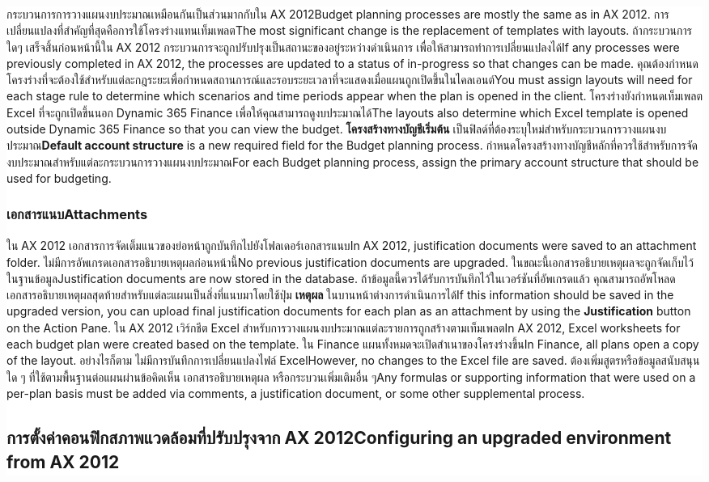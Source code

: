 <span data-ttu-id="1972e-150">กระบวนการการวางแผนงบประมาณเหมือนกันเป็นส่วนมากกับใน AX 2012</span><span class="sxs-lookup"><span data-stu-id="1972e-150">Budget planning processes are mostly the same as in AX 2012.</span></span> <span data-ttu-id="1972e-151">การเปลี่ยนแปลงที่สำคัญที่สุดคือการใช้โครงร่างแทนเท็มเพลต</span><span class="sxs-lookup"><span data-stu-id="1972e-151">The most significant change is the replacement of templates with layouts.</span></span> <span data-ttu-id="1972e-152">ถ้ากระบวนการใดๆ เสร็จสิ้นก่อนหน้านี้ใน AX 2012 กระบวนการจะถูกปรับปรุงเป็นสถานะของอยู่ระหว่างดำเนินการ เพื่อให้สามารถทำการเปลี่ยนแปลงได้</span><span class="sxs-lookup"><span data-stu-id="1972e-152">If any processes were previously completed in AX 2012, the processes are updated to a status of in-progress so that changes can be made.</span></span> <span data-ttu-id="1972e-153">คุณต้องกำหนดโครงร่างที่จะต้องใช้สำหรับแต่ละกฎระยะเพื่อกำหนดสถานการณ์และรอบระยะเวลาที่จะแสดงเมื่อแผนถูกเปิดขึ้นในไคลเอนต์</span><span class="sxs-lookup"><span data-stu-id="1972e-153">You must assign layouts will need for each stage rule to determine which scenarios and time periods appear when the plan is opened in the client.</span></span> <span data-ttu-id="1972e-154">โครงร่างยังกำหนดเท็มเพลต Excel ที่จะถูกเปิดขึ้นนอก Dynamic 365 Finance เพื่อให้คุณสามารถดูงบประมาณได้</span><span class="sxs-lookup"><span data-stu-id="1972e-154">The layouts also determine which Excel template is opened outside Dynamic 365 Finance so that you can view the budget.</span></span> <span data-ttu-id="1972e-155">**โครงสร้างทางบัญชีเริ่มต้น** เป็นฟิลด์ที่ต้องระบุใหม่สำหรับกระบวนการวางแผนงบประมาณ</span><span class="sxs-lookup"><span data-stu-id="1972e-155">**Default account structure** is a new required field for the Budget planning process.</span></span> <span data-ttu-id="1972e-156">กำหนดโครงสร้างทางบัญชีหลักที่ควรใช้สำหรับการจัดงบประมาณสำหรับแต่ละกระบวนการวางแผนงบประมาณ</span><span class="sxs-lookup"><span data-stu-id="1972e-156">For each Budget planning process, assign the primary account structure that should be used for budgeting.</span></span>

### <a name="attachments"></a><span data-ttu-id="1972e-157">เอกสารแนบ</span><span class="sxs-lookup"><span data-stu-id="1972e-157">Attachments</span></span>

<span data-ttu-id="1972e-158">ใน AX 2012 เอกสารการจัดเต็มแนวของย่อหน้าถูกบันทึกไปยังโฟลเดอร์เอกสารแนบ</span><span class="sxs-lookup"><span data-stu-id="1972e-158">In AX 2012, justification documents were saved to an attachment folder.</span></span> <span data-ttu-id="1972e-159">ไม่มีการอัพเกรดเอกสารอธิบายเหตุผลก่อนหน้านี้</span><span class="sxs-lookup"><span data-stu-id="1972e-159">No previous justification documents are upgraded.</span></span> <span data-ttu-id="1972e-160">ในขณะนี้เอกสารอธิบายเหตุผลจะถูกจัดเก็บไว้ในฐานข้อมูล</span><span class="sxs-lookup"><span data-stu-id="1972e-160">Justification documents are now stored in the database.</span></span> <span data-ttu-id="1972e-161">ถ้าข้อมูลนี้ควรได้รับการบันทึกไว้ในเวอร์ชันที่อัพเกรดแล้ว คุณสามารถอัพโหลดเอกสารอธิบายเหตุผลสุดท้ายสำหรับแต่ละแผนเป็นสิ่งที่แนบมาโดยใช้ปุ่ม **เหตุผล** ในบานหน้าต่างการดำเนินการได้</span><span class="sxs-lookup"><span data-stu-id="1972e-161">If this information should be saved in the upgraded version, you can upload final justification documents for each plan as an attachment by using the **Justification** button on the Action Pane.</span></span> <span data-ttu-id="1972e-162">ใน AX 2012 เวิร์กชีต Excel สำหรับการวางแผนงบประมาณแต่ละรายการถูกสร้างตามเท็มเพลต</span><span class="sxs-lookup"><span data-stu-id="1972e-162">In AX 2012, Excel worksheets for each budget plan were created based on the template.</span></span> <span data-ttu-id="1972e-163">ใน Finance แผนทั้งหมดจะเปิดสำเนาของโครงร่างขึ้น</span><span class="sxs-lookup"><span data-stu-id="1972e-163">In Finance, all plans open a copy of the layout.</span></span> <span data-ttu-id="1972e-164">อย่างไรก็ตาม ไม่มีการบันทึกการเปลี่ยนแปลงไฟล์ Excel</span><span class="sxs-lookup"><span data-stu-id="1972e-164">However, no changes to the Excel file are saved.</span></span> <span data-ttu-id="1972e-165">ต้องเพิ่มสูตรหรือข้อมูลสนับสนุนใด ๆ ที่ใช้ตามพื้นฐานต่อแผนผ่านข้อคิดเห็น เอกสารอธิบายเหตุผล หรือกระบวนเพิ่มเติมอื่น ๆ</span><span class="sxs-lookup"><span data-stu-id="1972e-165">Any formulas or supporting information that were used on a per-plan basis must be added via comments, a justification document, or some other supplemental process.</span></span>

## <a name="configuring-an-upgraded-environment-from-ax-2012"></a><span data-ttu-id="1972e-166">การตั้งค่าคอนฟิกสภาพแวดล้อมที่ปรับปรุงจาก AX 2012</span><span class="sxs-lookup"><span data-stu-id="1972e-166">Configuring an upgraded environment from AX 2012</span></span>